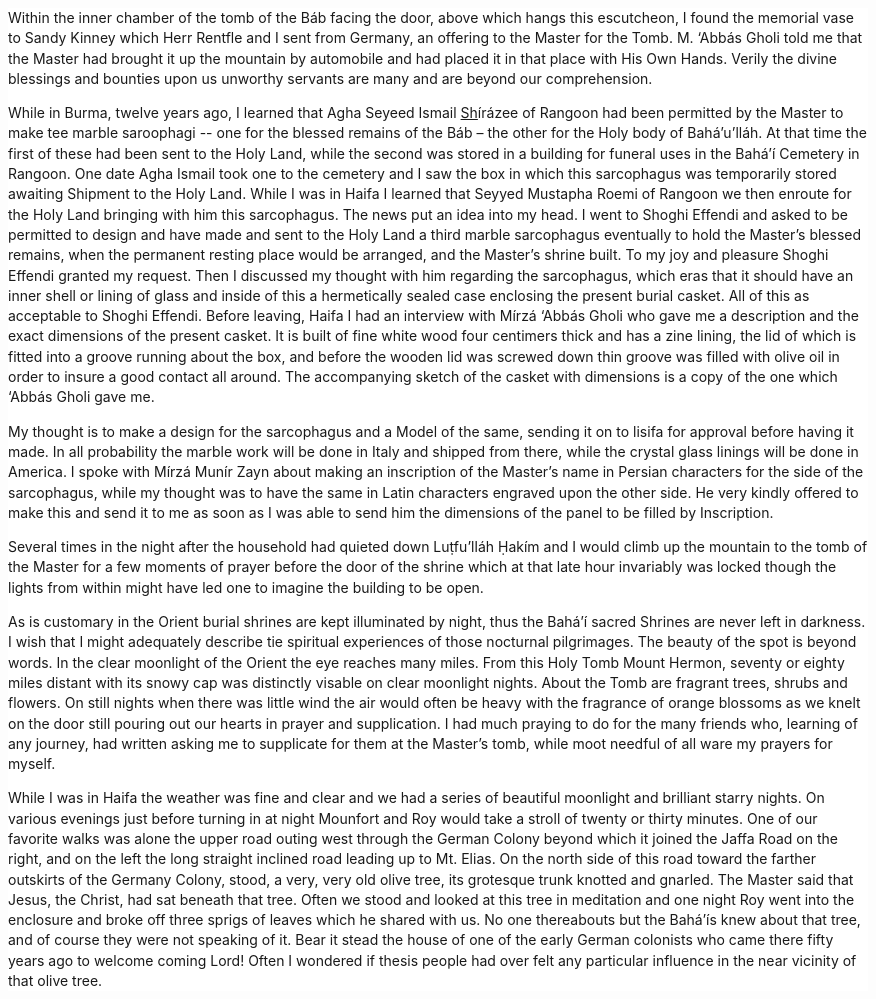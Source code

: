 Within the inner chamber of the tomb of the Báb facing the door, above which hangs this escutcheon, I found the memorial vase to Sandy Kinney which Herr Rentfle and I sent from Germany, an offering to the Master for the Tomb. M. ‘Abbás Gholi told me that the Master had brought it up the mountain by automobile and had placed it in that place with His Own Hands. Verily the divine blessings and bounties upon us unworthy servants are many and are beyond our comprehension.  

While in Burma, twelve years ago, I learned that Agha Seyeed Ismail <u>Sh</u>írázee of Rangoon had been permitted by the Master to make tee marble saroophagi -- one for the blessed remains of the Báb – the other for the Holy body of Bahá’u’lláh. At that time the first of these had been sent to the Holy Land, while the second was stored in a building for funeral uses in the Bahá’í Cemetery in Rangoon. One date Agha Ismail took one to the cemetery and I saw the box in which this sarcophagus was temporarily stored awaiting Shipment to the Holy Land. While I was in Haifa I learned that Seyyed Mustapha Roemi of Rangoon we then enroute for the Holy Land bringing with him this sarcophagus. The news put an idea into my head. I went to Shoghi Effendi and asked to be permitted to design and have made and sent to the Holy Land a third marble sarcophagus eventually to hold the Master’s blessed remains, when the permanent resting place would be arranged, and the Master’s shrine built. To my joy and pleasure Shoghi Effendi granted my request. Then I discussed my thought with him regarding the sarcophagus, which eras that it should have an inner shell or lining of glass and inside of this a hermetically sealed case enclosing the present burial casket. All of this as acceptable to Shoghi Effendi. Before leaving, Haifa I had an interview with Mírzá ‘Abbás Gholi who gave me a description and the exact dimensions of the present casket. It is built of fine white wood four centimers thick and has a zine lining, the lid of which is fitted into a groove running about the box, and before the wooden lid was screwed down thin groove was filled with olive oil in order to insure a good contact all around. The accompanying sketch of the casket with dimensions is a copy of the one which ‘Abbás Gholi gave me.   

My thought is to make a design for the sarcophagus and a Model of the same, sending it on to lisifa for approval before having it made. In all probability the marble work will be done in Italy and shipped from there, while the crystal glass linings will be done in America. I spoke with Mírzá Munír Zayn about making an inscription of the Master’s name in Persian characters for the side of the sarcophagus, while my thought was to have the same in Latin characters engraved upon the other side. He very kindly offered to make this and send it to me as soon as I was able to send him the dimensions of the panel to be filled by Inscription.  

Several times in the night after the household had quieted down Luṭfu’lláh Ḥakím and I would climb up the mountain to the tomb of the Master for a few moments of prayer before the door of the shrine which at that late hour invariably was locked though the lights from within might have led one to imagine the building to be open.  

As is customary in the Orient burial shrines are kept illuminated by night, thus the Bahá’í sacred Shrines are never left in darkness. I wish that I might adequately describe tie spiritual experiences of those nocturnal pilgrimages. The beauty of the spot is beyond words. In the clear moonlight of the Orient the eye reaches many miles. From this Holy Tomb Mount Hermon, seventy or eighty miles distant with its snowy cap was distinctly visable on clear moonlight nights. About the Tomb are fragrant trees, shrubs and flowers. On still nights when there was little wind the air would often be heavy with the fragrance of orange blossoms as we knelt on the door still pouring out our hearts in prayer and supplication. I had much praying to do for the many friends who, learning of any journey, had written asking me to supplicate for them at the Master’s tomb, while moot needful of all ware my prayers for myself.  

While I was in Haifa the weather was fine and clear and we had a series of beautiful moonlight and brilliant starry nights. On various evenings just before turning in at night Mounfort and Roy would take a stroll of twenty or thirty minutes. One of our favorite walks was alone the upper road outing west through the German Colony beyond which it joined the Jaffa Road on the right, and on the left the long straight inclined road leading up to Mt. Elias. On the north side of this road toward the farther outskirts of the Germany Colony, stood, a very, very old olive tree, its grotesque trunk knotted and gnarled. The Master said that Jesus, the Christ, had sat beneath that tree. Often we stood and looked at this tree in meditation and one night Roy went into the enclosure and broke off three sprigs of leaves which he shared with us. No one thereabouts but the Bahá’ís knew about that tree, and of course they were not speaking of it. Bear it stead the house of one of the early German colonists who came there fifty years ago to welcome coming Lord! Often I wondered if thesis people had over felt any particular influence in the near vicinity of that olive tree.  
